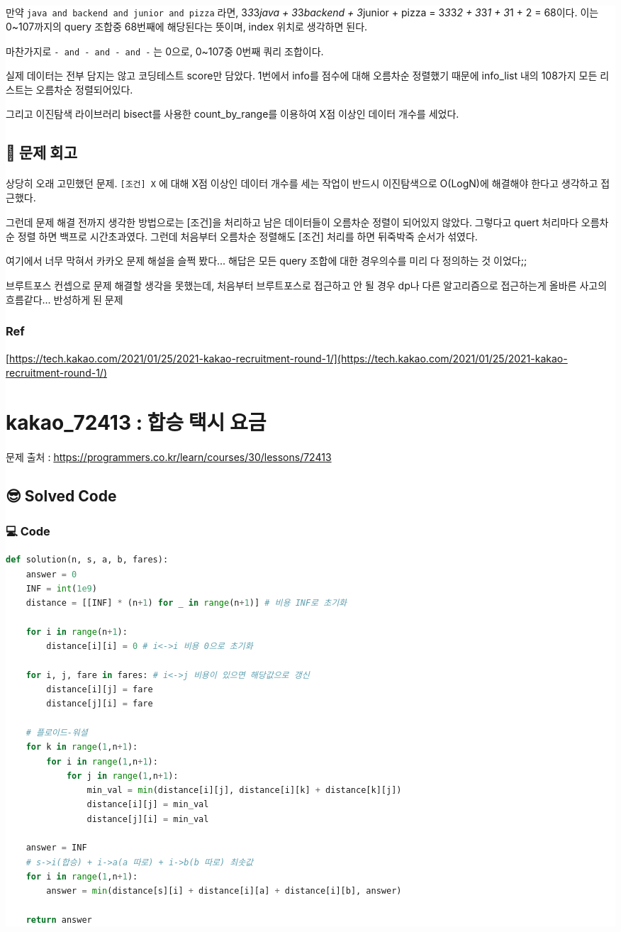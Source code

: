 만약 `java and backend and junior and pizza` 라면, 3*3*3*java + 3*3*backend + 3*junior + pizza = 3*3*3*2 + 3*3*1 + 3*1 + 2 = 68이다. 이는 0~107까지의 query 조합중 68번째에 해당된다는 뜻이며, index 위치로 생각하면 된다.

마찬가지로 `- and - and - and -` 는 0으로, 0~107중 0번째 쿼리 조합이다.

실제 데이터는 전부 담지는 않고 코딩테스트 score만 담았다. 1번에서 info를 점수에 대해 오름차순 정렬했기 때문에 info_list 내의 108가지 모든 리스트는 오름차순 정렬되어있다.

그리고 이진탐색 라이브러리 bisect를 사용한 count_by_range를 이용하여 X점 이상인 데이터 개수를 세었다.

## 🥳 문제 회고

상당히 오래 고민했던 문제. `[조건] X` 에 대해 X점 이상인 데이터 개수를 세는 작업이 반드시 이진탐색으로 O(LogN)에 해결해야 한다고 생각하고 접근했다.

그런데 문제 해결 전까지 생각한 방법으로는 [조건]을 처리하고 남은 데이터들이 오름차순 정렬이 되어있지 않았다. 그렇다고 quert 처리마다 오름차순 정렬 하면 백프로 시간초과였다. 그런데 처음부터 오름차순 정렬해도 [조건] 처리를 하면 뒤죽박죽 순서가 섞였다.

여기에서 너무 막혀서 카카오 문제 해설을 슬쩍 봤다... 해답은 모든 query 조합에 대한 경우의수를 미리 다 정의하는 것 이었다;; 

브루트포스 컨셉으로 문제 해결할 생각을 못했는데, 처음부터 브루트포스로 접근하고 안 될 경우 dp나 다른 알고리즘으로 접근하는게 올바른 사고의 흐름같다... 반성하게 된 문제

### Ref

[https://tech.kakao.com/2021/01/25/2021-kakao-recruitment-round-1/](https://tech.kakao.com/2021/01/25/2021-kakao-recruitment-round-1/)

# kakao_72413 : 합승 택시 요금
문제 출처 : https://programmers.co.kr/learn/courses/30/lessons/72413
## 😎 Solved Code

### 💻 Code

```python
def solution(n, s, a, b, fares):
    answer = 0
    INF = int(1e9)
    distance = [[INF] * (n+1) for _ in range(n+1)] # 비용 INF로 초기화
    
    for i in range(n+1):
        distance[i][i] = 0 # i<->i 비용 0으로 초기화
    
    for i, j, fare in fares: # i<->j 비용이 있으면 해당값으로 갱신
        distance[i][j] = fare
        distance[j][i] = fare
    
    # 플로이드-워셜
    for k in range(1,n+1):
        for i in range(1,n+1):
            for j in range(1,n+1):
                min_val = min(distance[i][j], distance[i][k] + distance[k][j])
                distance[i][j] = min_val
                distance[j][i] = min_val
    
    answer = INF
    # s->i(합승) + i->a(a 따로) + i->b(b 따로) 최솟값
    for i in range(1,n+1):
        answer = min(distance[s][i] + distance[i][a] + distance[i][b], answer)

    return answer
```
